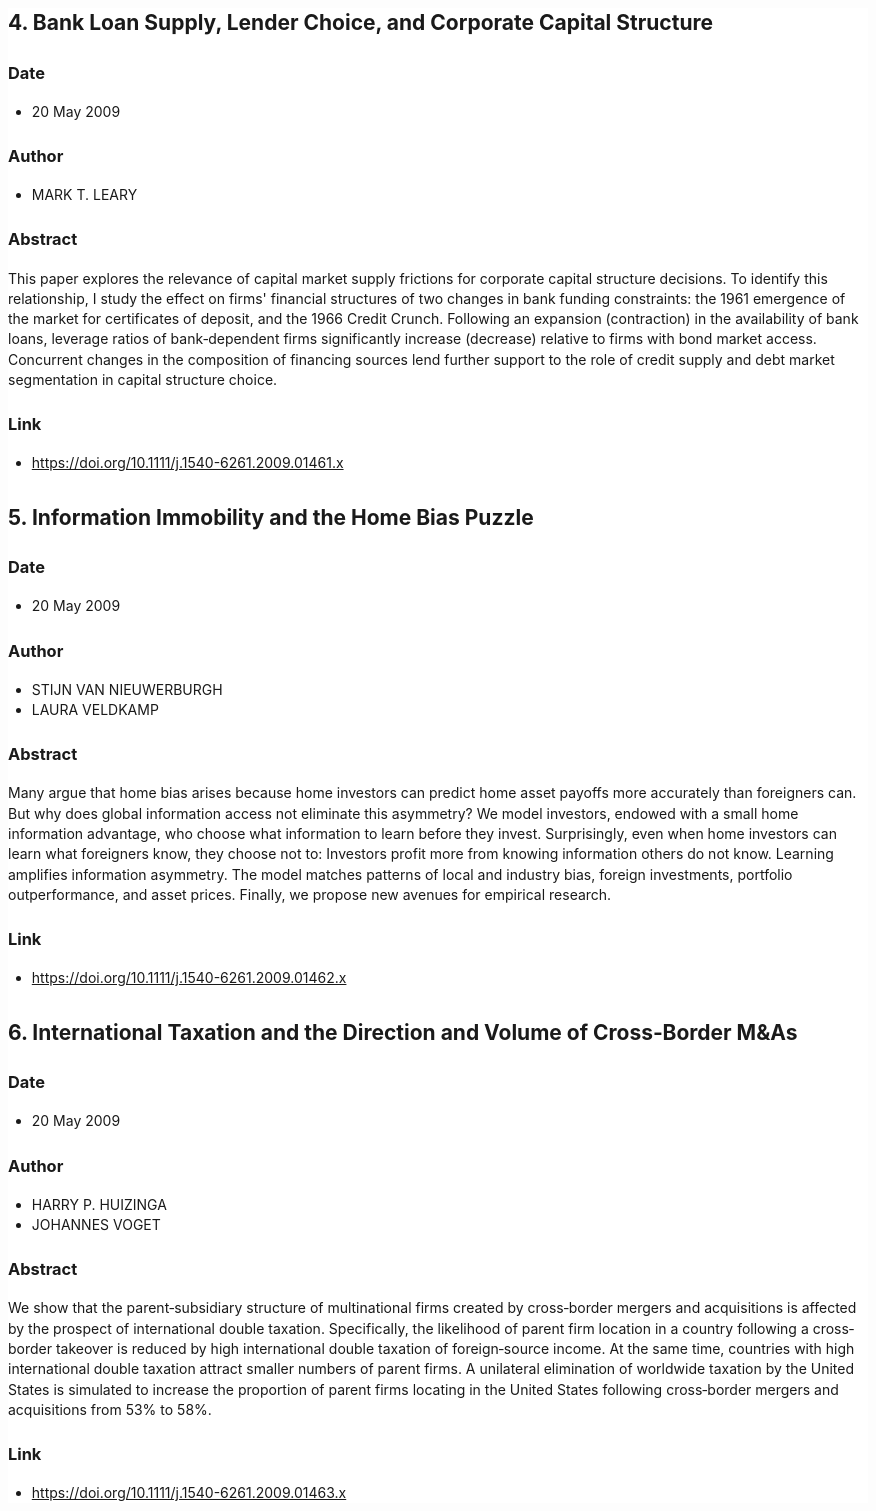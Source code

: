 ## 4. Bank Loan Supply, Lender Choice, and Corporate Capital Structure
### Date
- 20 May 2009
### Author
- MARK T. LEARY
### Abstract
This paper explores the relevance of capital market supply frictions for corporate capital structure decisions. To identify this relationship, I study the effect on firms' financial structures of two changes in bank funding constraints: the 1961 emergence of the market for certificates of deposit, and the 1966 Credit Crunch. Following an expansion (contraction) in the availability of bank loans, leverage ratios of bank‐dependent firms significantly increase (decrease) relative to firms with bond market access. Concurrent changes in the composition of financing sources lend further support to the role of credit supply and debt market segmentation in capital structure choice.
### Link
- https://doi.org/10.1111/j.1540-6261.2009.01461.x

## 5. Information Immobility and the Home Bias Puzzle
### Date
- 20 May 2009
### Author
- STIJN VAN NIEUWERBURGH
- LAURA VELDKAMP
### Abstract
Many argue that home bias arises because home investors can predict home asset payoffs more accurately than foreigners can. But why does global information access not eliminate this asymmetry? We model investors, endowed with a small home information advantage, who choose what information to learn before they invest. Surprisingly, even when home investors can learn what foreigners know, they choose not to: Investors profit more from knowing information others do not know. Learning amplifies information asymmetry. The model matches patterns of local and industry bias, foreign investments, portfolio outperformance, and asset prices. Finally, we propose new avenues for empirical research.
### Link
- https://doi.org/10.1111/j.1540-6261.2009.01462.x

## 6. International Taxation and the Direction and Volume of Cross‐Border M&As
### Date
- 20 May 2009
### Author
- HARRY P. HUIZINGA
- JOHANNES VOGET
### Abstract
We show that the parent‐subsidiary structure of multinational firms created by cross‐border mergers and acquisitions is affected by the prospect of international double taxation. Specifically, the likelihood of parent firm location in a country following a cross‐border takeover is reduced by high international double taxation of foreign‐source income. At the same time, countries with high international double taxation attract smaller numbers of parent firms. A unilateral elimination of worldwide taxation by the United States is simulated to increase the proportion of parent firms locating in the United States following cross‐border mergers and acquisitions from 53% to 58%.
### Link
- https://doi.org/10.1111/j.1540-6261.2009.01463.x
